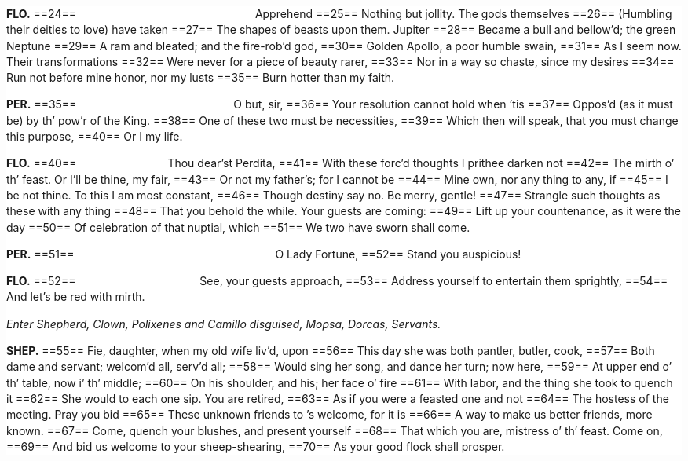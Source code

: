 **FLO.**
==24==                 Apprehend
==25== Nothing but jollity. The gods themselves
==26== (Humbling their deities to love) have taken
==27== The shapes of beasts upon them. Jupiter
==28== Became a bull and bellow’d; the green Neptune
==29== A ram and bleated; and the fire-rob’d god,
==30== Golden Apollo, a poor humble swain,
==31== As I seem now. Their transformations
==32== Were never for a piece of beauty rarer,
==33== Nor in a way so chaste, since my desires
==34== Run not before mine honor, nor my lusts
==35== Burn hotter than my faith.

**PER.**
==35==               O but, sir,
==36== Your resolution cannot hold when ’tis
==37== Oppos’d (as it must be) by th’ pow’r of the King.
==38== One of these two must be necessities,
==39== Which then will speak, that you must change this purpose,
==40== Or I my life.

**FLO.**
==40==         Thou dear’st Perdita,
==41== With these forc’d thoughts I prithee darken not
==42== The mirth o’ th’ feast. Or I’ll be thine, my fair,
==43== Or not my father’s; for I cannot be
==44== Mine own, nor any thing to any, if
==45== I be not thine. To this I am most constant,
==46== Though destiny say no. Be merry, gentle!
==47== Strangle such thoughts as these with any thing
==48== That you behold the while. Your guests are coming:
==49== Lift up your countenance, as it were the day
==50== Of celebration of that nuptial, which
==51== We two have sworn shall come.

**PER.**
==51==                   O Lady Fortune,
==52== Stand you auspicious!

**FLO.**
==52==            See, your guests approach,
==53== Address yourself to entertain them sprightly,
==54== And let’s be red with mirth.

*Enter Shepherd, Clown, Polixenes and Camillo disguised, Mopsa, Dorcas, Servants.*

**SHEP.**
==55== Fie, daughter, when my old wife liv’d, upon
==56== This day she was both pantler, butler, cook,
==57== Both dame and servant; welcom’d all, serv’d all;
==58== Would sing her song, and dance her turn; now here,
==59== At upper end o’ th’ table, now i’ th’ middle;
==60== On his shoulder, and his; her face o’ fire
==61== With labor, and the thing she took to quench it
==62== She would to each one sip. You are retired,
==63== As if you were a feasted one and not
==64== The hostess of the meeting. Pray you bid
==65== These unknown friends to ’s welcome, for it is
==66== A way to make us better friends, more known.
==67== Come, quench your blushes, and present yourself
==68== That which you are, mistress o’ th’ feast. Come on,
==69== And bid us welcome to your sheep-shearing,
==70== As your good flock shall prosper.
